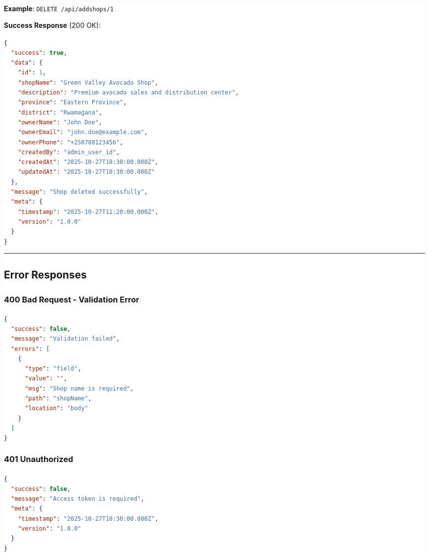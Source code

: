 **Example**: `DELETE /api/addshops/1`

**Success Response** (200 OK):
```json
{
  "success": true,
  "data": {
    "id": 1,
    "shopName": "Green Valley Avocado Shop",
    "description": "Premium avocado sales and distribution center",
    "province": "Eastern Province",
    "district": "Rwamagana",
    "ownerName": "John Doe",
    "ownerEmail": "john.doe@example.com",
    "ownerPhone": "+250788123456",
    "createdBy": "admin_user_id",
    "createdAt": "2025-10-27T10:30:00.000Z",
    "updatedAt": "2025-10-27T10:30:00.000Z"
  },
  "message": "Shop deleted successfully",
  "meta": {
    "timestamp": "2025-10-27T11:20:00.000Z",
    "version": "1.0.0"
  }
}
```

---

## Error Responses

### 400 Bad Request - Validation Error
```json
{
  "success": false,
  "message": "Validation failed",
  "errors": [
    {
      "type": "field",
      "value": "",
      "msg": "Shop name is required",
      "path": "shopName",
      "location": "body"
    }
  ]
}
```

### 401 Unauthorized
```json
{
  "success": false,
  "message": "Access token is required",
  "meta": {
    "timestamp": "2025-10-27T10:30:00.000Z",
    "version": "1.0.0"
  }
}
```
